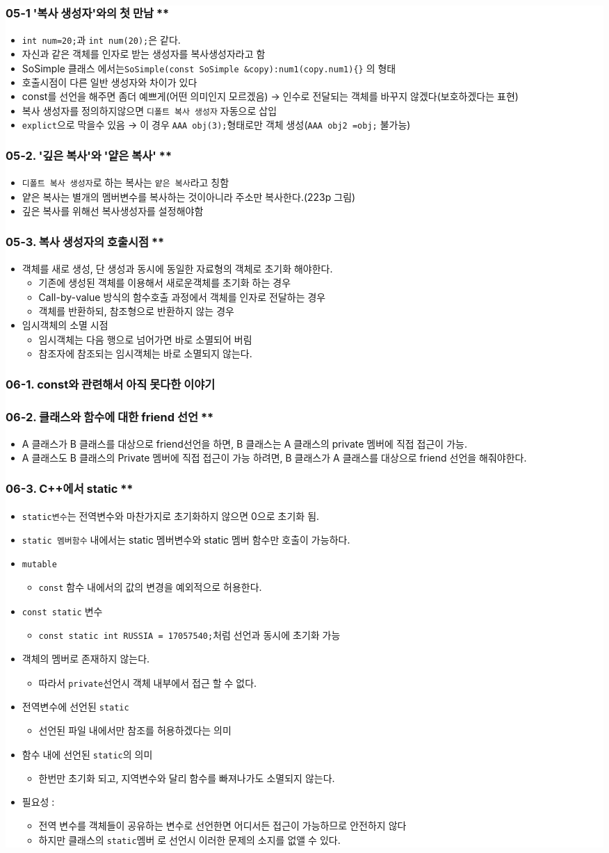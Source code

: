 



### 05-1 '복사 생성자'와의 첫 만남 **

- `int num=20;`과 `int num(20);`은 같다.
- 자신과 같은 객체를 인자로 받는 생성자를 복사생성자라고 함
- SoSimple 클래스 에서는`SoSimple(const SoSimple &copy):num1(copy.num1){}` 의 형태
- 호출시점이  다른 일반 생성자와 차이가 있다
- const를 선언을 해주면 좀더 예쁘게(어떤 의미인지 모르겠음) → 인수로 전달되는 객체를 바꾸지 않겠다(보호하겠다는 표현)
- 복사 생성자를 정의하지않으면 `디폴트 복사 생성자` 자동으로 삽입
- `explict`으로 막을수 있음 → 이 경우 `AAA obj(3);`형태로만 객체 생성(`AAA obj2 =obj;` 불가능)

### 05-2. '깊은 복사'와 '얕은 복사' **

-  `디폴트 복사 생성자`로 하는 복사는 `얕은 복사`라고 칭함
-  얕은 복사는 별개의 멤버변수를 복사하는 것이아니라 주소만 복사한다.(223p 그림)
-  깊은 복사를 위해선 복사생성자를 설정해야함



### 05-3. 복사 생성자의 호출시점 **

- 객체를 새로 생성, 단 생성과 동시에 동일한 자료형의 객체로 초기화 해야한다.
  - 기존에 생성된 객체를 이용해서 새로운객체를 초기화 하는 경우
  - Call-by-value 방식의 함수호출 과정에서 객체를 인자로 전달하는 경우
  - 객체를 반환하되, 참조형으로 반환하지 않는 경우
- 임시객체의 소멸 시점
  - 임시객체는 다음 행으로 넘어가면 바로 소멸되어 버림
  - 참조자에 참조되는 임시객체는 바로 소멸되지 않는다.

### 

### 06-1. const와 관련해서 아직 못다한 이야기 



### 06-2. 클래스와 함수에 대한 friend 선언 **

- A 클래스가 B 클래스를 대상으로 friend선언을 하면, B 클래스는 A 클래스의 private 멤버에 직접 접근이 가능.
- A 클래스도 B  클래스의 Private 멤버에 직접 접근이 가능 하려면, B 클래스가 A 클래스를 대상으로 friend 선언을 해줘야한다.

### 06-3. C++에서 static **

- `static변수`는 전역변수와 마찬가지로  초기화하지 않으면 0으로 초기화 됨.
- `static 멤버함수` 내에서는 static 멤버변수와 static 멤버 함수만 호출이 가능하다.
- `mutable`
  - `const` 함수 내에서의 값의 변경을 예외적으로 허용한다.
- `const static` 변수
  - `const static int RUSSIA = 17057540;`처럼 선언과 동시에 초기화 가능
- 객체의 멤버로 존재하지 않는다.
  - 따라서 `private`선언시 객체 내부에서 접근 할 수 없다.

- 전역변수에 선언된 `static`
  - 선언된 파일 내에서만 참조를 허용하겠다는 의미
- 함수 내에 선언된 `static`의 의미
  - 한번만 초기화 되고, 지역변수와 달리 함수를 빠져나가도 소멸되지 않는다.
- 필요성 :
  - 전역 변수를 객체들이 공유하는 변수로 선언한면 어디서든 접근이 가능하므로 안전하지 않다
  - 하지만 클래스의 `static`멤버 로 선언시 이러한 문제의 소지를 없앨 수 있다.

